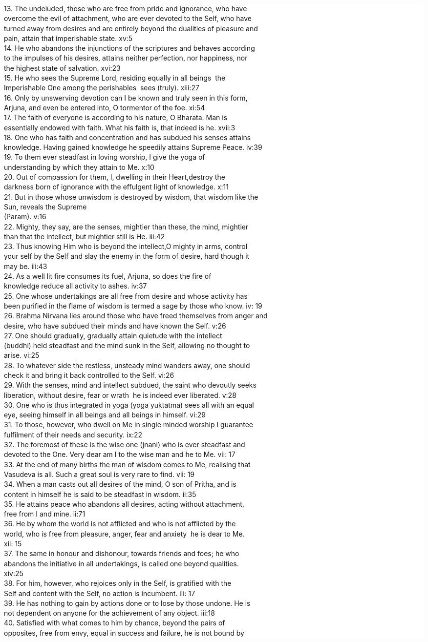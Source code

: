 13\. The undeluded, those who are free from pride and ignorance, who have  
overcome the evil of attachment, who are ever devoted to the Self, who have  
turned away from desires and are entirely beyond the dualities of pleasure and  
pain, attain that imperishable state. xv:5   
14\. He who abandons the injunctions of the scriptures and behaves according  
to the impulses of his desires, attains neither perfection, nor happiness, nor  
the highest state of salvation. xvi:23   
15\. He who sees the Supreme Lord, residing equally in all beings  the  
Imperishable One among the perishables  sees (truly). xiii:27   
16\. Only by unswerving devotion can I be known and truly seen in this form,  
Arjuna, and even be entered into, O tormentor of the foe. xi:54   
17\. The faith of everyone is according to his nature, O Bharata. Man is  
essentially endowed with faith. What his faith is, that indeed is he. xvii:3   
18\. One who has faith and concentration and has subdued his senses attains  
knowledge. Having gained knowledge he speedily attains Supreme Peace. iv:39   
19\. To them ever steadfast in loving worship, I give the yoga of  
understanding by which they attain to Me. x:10   
20\. Out of compassion for them, I, dwelling in their Heart,destroy the  
darkness born of ignorance with the effulgent light of knowledge. x:11   
21\. But in those whose unwisdom is destroyed by wisdom, that wisdom like the  
Sun, reveals the Supreme   
(Param). v:16   
22\. Mighty, they say, are the senses, mightier than these, the mind, mightier  
than that the intellect, but mightier still is He. iii:42   
23\. Thus knowing Him who is beyond the intellect,O mighty in arms, control  
your self by the Self and slay the enemy in the form of desire, hard though it  
may be. iii:43   
24\. As a well lit fire consumes its fuel, Arjuna, so does the fire of  
knowledge reduce all activity to ashes. iv:37   
25\. One whose undertakings are all free from desire and whose activity has  
been purified in the flame of wisdom is termed a sage by those who know. iv: 19   
26\. Brahma Nirvana lies around those who have freed themselves from anger and  
desire, who have subdued their minds and have known the Self. v:26   
27\. One should gradually, gradually attain quietude with the intellect  
(buddhi) held steadfast and the mind sunk in the Self, allowing no thought to  
arise. vi:25   
28\. To whatever side the restless, unsteady mind wanders away, one should  
check it and bring it back controlled to the Self. vi:26   
29\. With the senses, mind and intellect subdued, the saint who devoutly seeks  
liberation, without desire, fear or wrath  he is indeed ever liberated. v:28   
30\. One who is thus integrated in yoga (yoga yuktatma) sees all with an equal  
eye, seeing himself in all beings and all beings in himself. vi:29   
31\. To those, however, who dwell on Me in single minded worship I guarantee  
fulfilment of their needs and security. ix:22   
32\. The foremost of these is the wise one (jnani) who is ever steadfast and  
devoted to the One. Very dear am I to the wise man and he to Me. vii: 17   
33\. At the end of many births the man of wisdom comes to Me, realising that  
Vasudeva is all. Such a great soul is very rare to find. vii: 19   
34\. When a man casts out all desires of the mind, O son of Pritha, and is  
content in himself he is said to be steadfast in wisdom. ii:35   
35\. He attains peace who abandons all desires, acting without attachment,  
free from I and mine. ii:71   
36\. He by whom the world is not afflicted and who is not afflicted by the  
world, who is free from pleasure, anger, fear and anxiety  he is dear to Me.  
xii: 15   
37\. The same in honour and dishonour, towards friends and foes; he who  
abandons the initiative in all undertakings, is called one beyond qualities.  
xiv:25   
38\. For him, however, who rejoices only in the Self, is gratified with the  
Self and content with the Self, no action is incumbent. iii: 17   
39\. He has nothing to gain by actions done or to lose by those undone. He is  
not dependent on anyone for the achievement of any object. iii:18   
40\. Satisfied with what comes to him by chance, beyond the pairs of  
opposites, free from envy, equal in success and failure, he is not bound by  